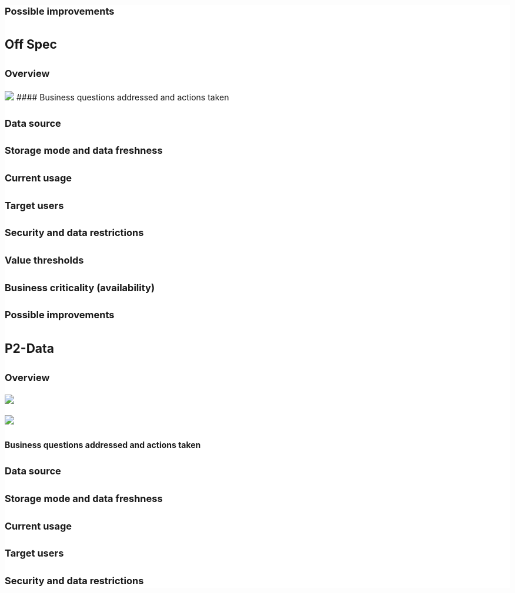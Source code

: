 ### Possible improvements

## Off Spec

### Overview

![](media/2022-10-31-10-43-32.png) \#### Business questions addressed
and actions taken

### Data source

### Storage mode and data freshness

### Current usage

### Target users

### Security and data restrictions

### Value thresholds

### Business criticality (availability)

### Possible improvements

## P2-Data

### Overview

![](media/2022-10-31-11-09-54.png)

![](media/2022-10-31-11-10-12.png)

#### Business questions addressed and actions taken

### Data source

### Storage mode and data freshness

### Current usage

### Target users

### Security and data restrictions
